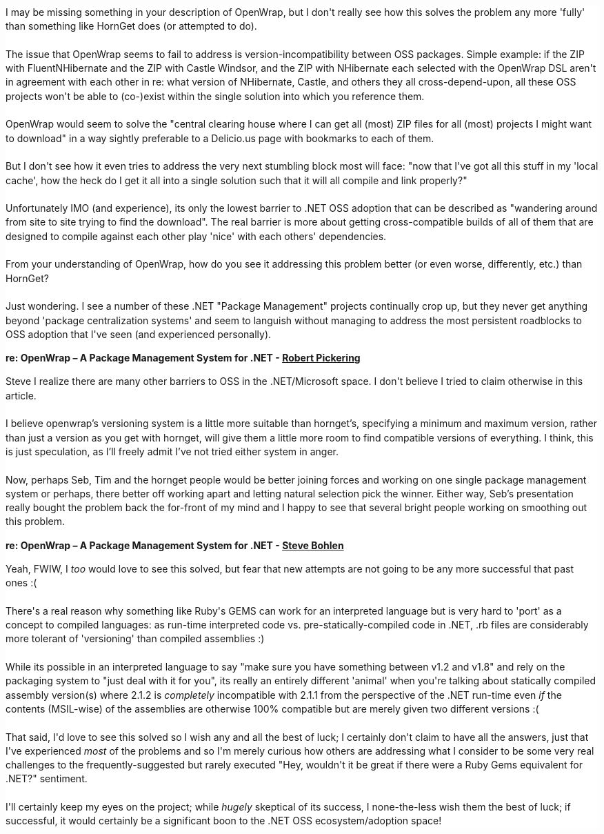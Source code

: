 I may be missing something in your description of OpenWrap, but I don't really see how this solves the problem any more 'fully' than something like HornGet does (or attempted to do).<br /><br />The issue that OpenWrap seems to fail to address is version-incompatibility between OSS packages.  Simple example: if the ZIP with FluentNHibernate and the ZIP with Castle Windsor, and the ZIP with NHibernate each selected with the OpenWrap DSL aren't in agreement with each other in re: what version of NHibernate, Castle, and others they all cross-depend-upon, all these OSS projects won't be able to (co-)exist within the single solution into which you reference them.<br /><br />OpenWrap would seem to solve the &quot;central clearing house where I can get all (most) ZIP files for all (most) projects I might want to download&quot; in a way sightly preferable to a Delicio.us page with bookmarks to each of them.<br /><br />But I don't see how it even tries to address the very next stumbling block most will face: &quot;now that I've got all this stuff in my 'local cache', how the heck do I get it all into a single solution such that it will all compile and link properly?&quot;<br /><br />Unfortunately IMO (and experience), its only the lowest barrier to .NET OSS adoption that can be described as &quot;wandering around from site to site trying to find the download&quot;.  The real barrier is more about getting cross-compatible builds of all of them that are designed to compile against each other play 'nice' with each others' dependencies.<br /><br />From your understanding of OpenWrap, how do you see it addressing this problem better (or even worse, differently, etc.) than HornGet?<br /><br />Just wondering.  I see a number of these .NET &quot;Package Management&quot; projects continually crop up, but they never get anything beyond 'package centralization systems' and seem to languish without managing to address the most persistent roadblocks to OSS adoption that I've seen (and experienced personally).

**re: OpenWrap – A Package Management System for .NET - [Robert Pickering](http://strangelights.com/blog/Default.aspx)**

Steve I realize there are many other barriers to OSS in the .NET/Microsoft space. I don't believe I tried to claim otherwise in this article.<br /><br />I believe openwrap’s versioning system is a little more suitable than hornget’s, specifying a minimum and maximum version, rather than just a version as you get with hornget, will give them a little more room to find compatible versions of everything. I think, this is just speculation, as I’ll freely admit I’ve not tried either system in anger.<br /><br />Now, perhaps Seb, Tim and the hornget people would be better joining forces and working on one single package management system or perhaps, there better off working apart and letting natural selection pick the winner. Either way, Seb’s presentation really bought the problem back the for-front of my mind and I happy to see that several bright people working on smoothing out this problem.<br />

**re: OpenWrap – A Package Management System for .NET - [Steve Bohlen](http://blog.unhandled-exceptions.com/)**

Yeah, FWIW, I *too* would love to see this solved, but fear that new attempts are not going to be any more successful that past ones :(<br /><br />There's a real reason why something like Ruby's GEMS can work for an interpreted language but is very hard to 'port' as a concept to compiled languages: as run-time interpreted code vs. pre-statically-compiled code in .NET, .rb files are considerably more tolerant of 'versioning' than compiled assemblies :)<br /><br />While its possible in an interpreted language to say &quot;make sure you have something between v1.2 and v1.8&quot; and rely on the packaging system to &quot;just deal with it for you&quot;, its really an entirely different 'animal' when you're talking about statically compiled assembly version(s) where 2.1.2 is *completely* incompatible with 2.1.1 from the perspective of the .NET run-time even *if* the contents (MSIL-wise) of the assemblies are otherwise 100% compatible but are merely given two different versions :(<br /><br />That said, I'd love to see this solved so I wish any and all the best of luck; I certainly don't claim to have all the answers, just that I've experienced *most* of the problems and so I'm merely curious how others are addressing what I consider to be some very real challenges to the frequently-suggested but rarely executed &quot;Hey, wouldn't it be great if there were a Ruby Gems equivalent for .NET?&quot; sentiment.<br /><br />I'll certainly keep my eyes on the project; while *hugely* skeptical of its success, I none-the-less wish them the best of luck; if successful, it would certainly be a significant boon to the .NET OSS ecosystem/adoption space!
